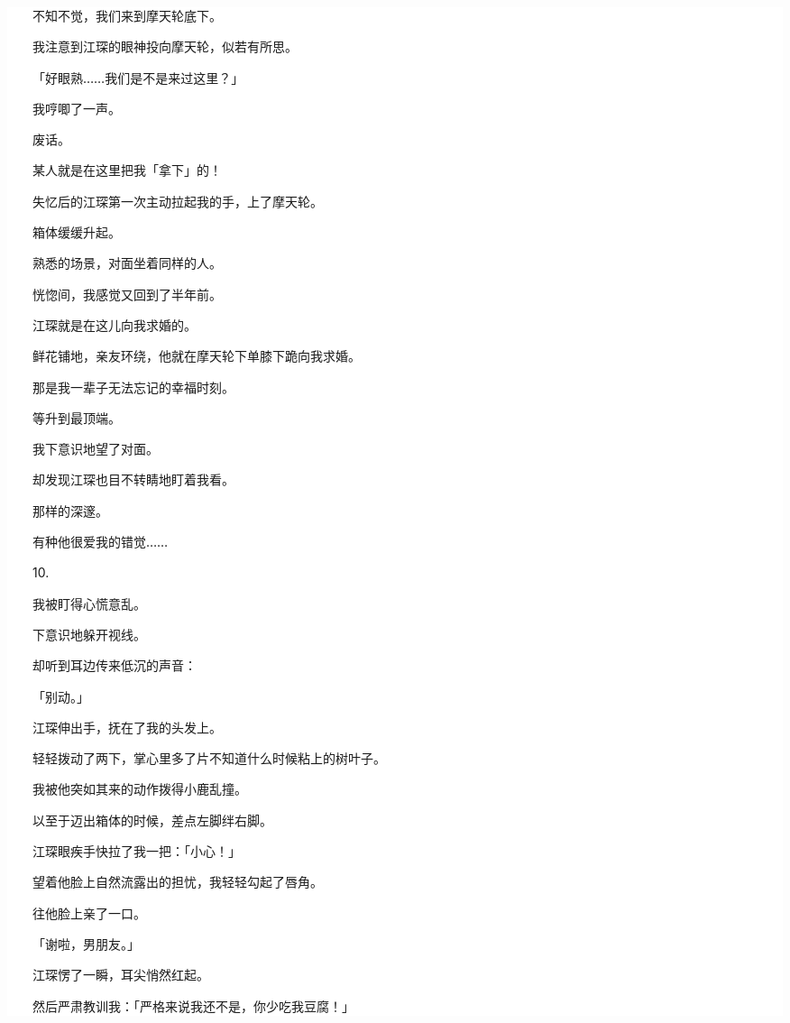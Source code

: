&emsp;&emsp;不知不觉，我们来到摩天轮底下。  
  
&emsp;&emsp;我注意到江琛的眼神投向摩天轮，似若有所思。  
  
&emsp;&emsp;「好眼熟……我们是不是来过这里？」  
  
&emsp;&emsp;我哼唧了一声。  
  
&emsp;&emsp;废话。  
  
&emsp;&emsp;某人就是在这里把我「拿下」的！  
  
&emsp;&emsp;失忆后的江琛第一次主动拉起我的手，上了摩天轮。  
  
&emsp;&emsp;箱体缓缓升起。  
  
&emsp;&emsp;熟悉的场景，对面坐着同样的人。  
  
&emsp;&emsp;恍惚间，我感觉又回到了半年前。  
  
&emsp;&emsp;江琛就是在这儿向我求婚的。  
  
&emsp;&emsp;鲜花铺地，亲友环绕，他就在摩天轮下单膝下跪向我求婚。  
  
&emsp;&emsp;那是我一辈子无法忘记的幸福时刻。  
  
&emsp;&emsp;等升到最顶端。  
  
&emsp;&emsp;我下意识地望了对面。  
  
&emsp;&emsp;却发现江琛也目不转睛地盯着我看。  
  
&emsp;&emsp;那样的深邃。  
  
&emsp;&emsp;有种他很爱我的错觉……  
  
&emsp;&emsp;10.  
  
&emsp;&emsp;我被盯得心慌意乱。  
  
&emsp;&emsp;下意识地躲开视线。  
  
&emsp;&emsp;却听到耳边传来低沉的声音：  
  
&emsp;&emsp;「别动。」  
  
&emsp;&emsp;江琛伸出手，抚在了我的头发上。  
  
&emsp;&emsp;轻轻拨动了两下，掌心里多了片不知道什么时候粘上的树叶子。  
  
&emsp;&emsp;我被他突如其来的动作拨得小鹿乱撞。  
  
&emsp;&emsp;以至于迈出箱体的时候，差点左脚绊右脚。  
  
&emsp;&emsp;江琛眼疾手快拉了我一把：「小心！」  
  
&emsp;&emsp;望着他脸上自然流露出的担忧，我轻轻勾起了唇角。  
  
&emsp;&emsp;往他脸上亲了一口。  
  
&emsp;&emsp;「谢啦，男朋友。」  
  
&emsp;&emsp;江琛愣了一瞬，耳尖悄然红起。  
  
&emsp;&emsp;然后严肃教训我：「严格来说我还不是，你少吃我豆腐！」  
  